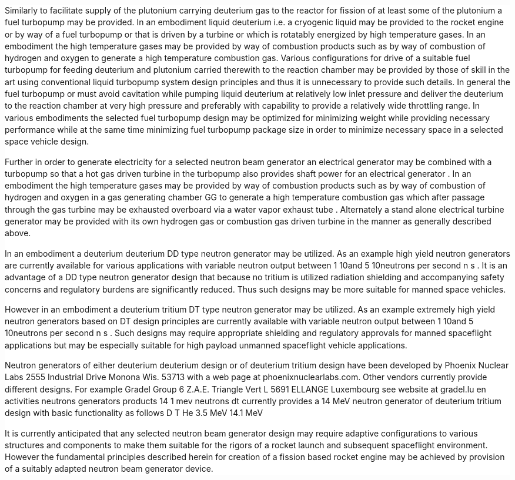 Similarly to facilitate supply of the plutonium carrying deuterium gas to the reactor for fission of at least some of the plutonium a fuel turbopump may be provided. In an embodiment liquid deuterium i.e. a cryogenic liquid may be provided to the rocket engine or by way of a fuel turbopump or that is driven by a turbine or which is rotatably energized by high temperature gases. In an embodiment the high temperature gases may be provided by way of combustion products such as by way of combustion of hydrogen and oxygen to generate a high temperature combustion gas. Various configurations for drive of a suitable fuel turbopump for feeding deuterium and plutonium carried therewith to the reaction chamber may be provided by those of skill in the art using conventional liquid turbopump system design principles and thus it is unnecessary to provide such details. In general the fuel turbopump or must avoid cavitation while pumping liquid deuterium at relatively low inlet pressure and deliver the deuterium to the reaction chamber at very high pressure and preferably with capability to provide a relatively wide throttling range. In various embodiments the selected fuel turbopump design may be optimized for minimizing weight while providing necessary performance while at the same time minimizing fuel turbopump package size in order to minimize necessary space in a selected space vehicle design.

Further in order to generate electricity for a selected neutron beam generator an electrical generator may be combined with a turbopump so that a hot gas driven turbine in the turbopump also provides shaft power for an electrical generator . In an embodiment the high temperature gases may be provided by way of combustion products such as by way of combustion of hydrogen and oxygen in a gas generating chamber GG to generate a high temperature combustion gas which after passage through the gas turbine may be exhausted overboard via a water vapor exhaust tube . Alternately a stand alone electrical turbine generator may be provided with its own hydrogen gas or combustion gas driven turbine in the manner as generally described above.

In an embodiment a deuterium deuterium DD type neutron generator may be utilized. As an example high yield neutron generators are currently available for various applications with variable neutron output between 1 10and 5 10neutrons per second n s . It is an advantage of a DD type neutron generator design that because no tritium is utilized radiation shielding and accompanying safety concerns and regulatory burdens are significantly reduced. Thus such designs may be more suitable for manned space vehicles.

However in an embodiment a deuterium tritium DT type neutron generator may be utilized. As an example extremely high yield neutron generators based on DT design principles are currently available with variable neutron output between 1 10and 5 10neutrons per second n s . Such designs may require appropriate shielding and regulatory approvals for manned spaceflight applications but may be especially suitable for high payload unmanned spaceflight vehicle applications.

Neutron generators of either deuterium deuterium design or of deuterium tritium design have been developed by Phoenix Nuclear Labs 2555 Industrial Drive Monona Wis. 53713 with a web page at phoenixnuclearlabs.com. Other vendors currently provide different designs. For example Gradel Group 6 Z.A.E. Triangle Vert L 5691 ELLANGE Luxembourg see website at gradel.lu en activities neutrons generators products 14 1 mev neutrons dt currently provides a 14 MeV neutron generator of deuterium tritium design with basic functionality as follows D T He 3.5 MeV 14.1 MeV 

It is currently anticipated that any selected neutron beam generator design may require adaptive configurations to various structures and components to make them suitable for the rigors of a rocket launch and subsequent spaceflight environment. However the fundamental principles described herein for creation of a fission based rocket engine may be achieved by provision of a suitably adapted neutron beam generator device.
